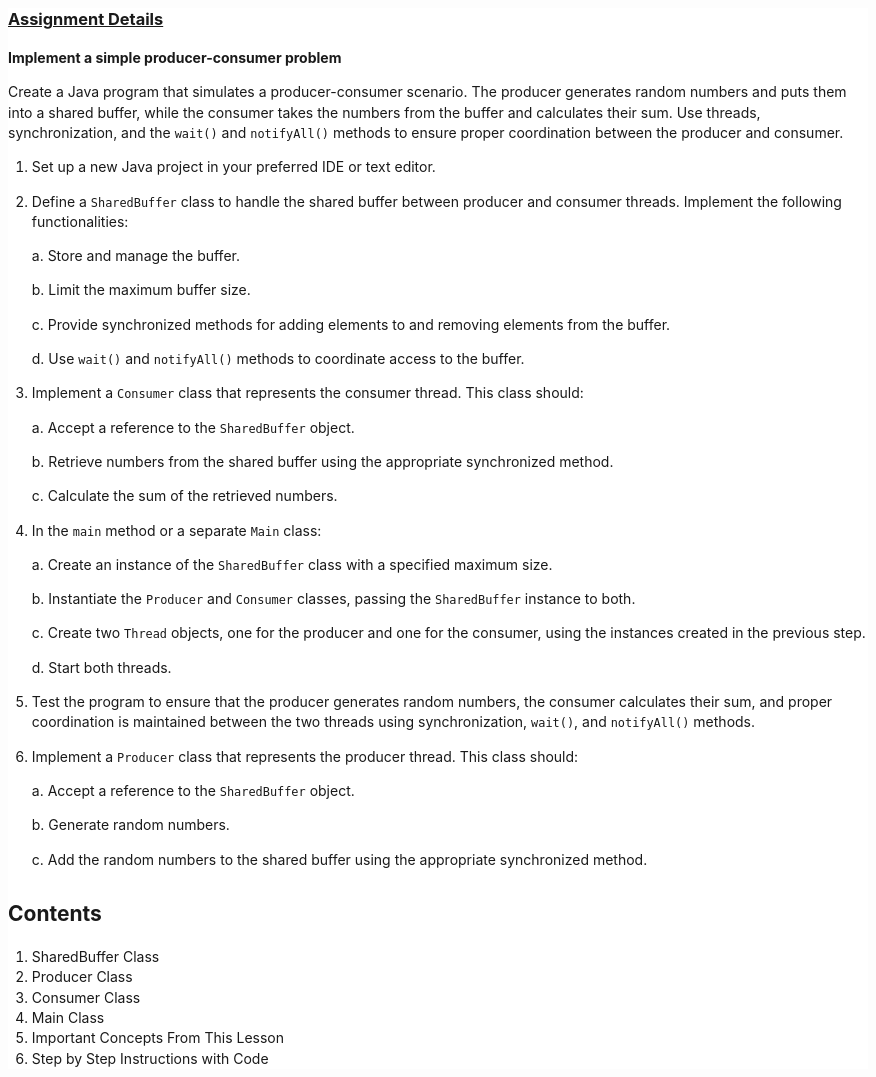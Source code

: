 
 <h3> <ins>Assignment Details</ins></h3>

**Implement a simple producer-consumer problem**

Create a Java program that simulates a producer-consumer scenario. The producer generates random numbers and puts them into a shared buffer, while the consumer takes the numbers from the buffer and calculates their sum. Use threads, synchronization, and the `wait()` and `notifyAll()` methods to ensure proper coordination between the producer and consumer.

1. Set up a new Java project in your preferred IDE or text editor.
    
2. Define a `SharedBuffer` class to handle the shared buffer between producer and consumer threads. Implement the following functionalities:
    
    a. Store and manage the buffer.
    
    b. Limit the maximum buffer size.
    
    c. Provide synchronized methods for adding elements to and removing elements from the buffer.
    
    d. Use `wait()` and `notifyAll()` methods to coordinate access to the buffer.
    
3. Implement a `Consumer` class that represents the consumer thread. This class should:
    
    a. Accept a reference to the `SharedBuffer` object.
    
    b. Retrieve numbers from the shared buffer using the appropriate synchronized method.
    
    c. Calculate the sum of the retrieved numbers.
    
4. In the `main` method or a separate `Main` class:
    
    a. Create an instance of the `SharedBuffer` class with a specified maximum size.
    
    b. Instantiate the `Producer` and `Consumer` classes, passing the `SharedBuffer` instance to both.
    
    c. Create two `Thread` objects, one for the producer and one for the consumer, using the instances created in the previous step.
    
    d. Start both threads.
    
5. Test the program to ensure that the producer generates random numbers, the consumer calculates their sum, and proper coordination is maintained between the two threads using synchronization, `wait()`, and `notifyAll()` methods.
    
6. Implement a `Producer` class that represents the producer thread. This class should:
    
    a. Accept a reference to the `SharedBuffer` object.
    
    b. Generate random numbers.
    
    c. Add the random numbers to the shared buffer using the appropriate synchronized method.


<h2> Contents</h2>

<ol> 
<li> SharedBuffer Class</li>
<li> Producer Class</li>
<li> Consumer Class</li>
<li> Main Class</li>
<li> Important Concepts From This Lesson</li>
<li> Step by Step Instructions with Code </li>
</ol>
